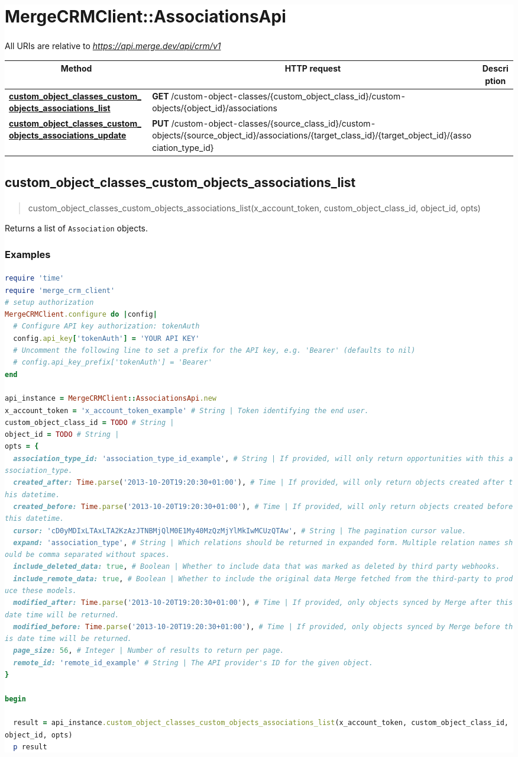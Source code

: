 # MergeCRMClient::AssociationsApi

All URIs are relative to *https://api.merge.dev/api/crm/v1*

| Method | HTTP request | Description |
| ------ | ------------ | ----------- |
| [**custom_object_classes_custom_objects_associations_list**](AssociationsApi.md#custom_object_classes_custom_objects_associations_list) | **GET** /custom-object-classes/{custom_object_class_id}/custom-objects/{object_id}/associations |  |
| [**custom_object_classes_custom_objects_associations_update**](AssociationsApi.md#custom_object_classes_custom_objects_associations_update) | **PUT** /custom-object-classes/{source_class_id}/custom-objects/{source_object_id}/associations/{target_class_id}/{target_object_id}/{association_type_id} |  |


## custom_object_classes_custom_objects_associations_list

> <PaginatedAssociationList> custom_object_classes_custom_objects_associations_list(x_account_token, custom_object_class_id, object_id, opts)



Returns a list of `Association` objects.

### Examples

```ruby
require 'time'
require 'merge_crm_client'
# setup authorization
MergeCRMClient.configure do |config|
  # Configure API key authorization: tokenAuth
  config.api_key['tokenAuth'] = 'YOUR API KEY'
  # Uncomment the following line to set a prefix for the API key, e.g. 'Bearer' (defaults to nil)
  # config.api_key_prefix['tokenAuth'] = 'Bearer'
end

api_instance = MergeCRMClient::AssociationsApi.new
x_account_token = 'x_account_token_example' # String | Token identifying the end user.
custom_object_class_id = TODO # String | 
object_id = TODO # String | 
opts = {
  association_type_id: 'association_type_id_example', # String | If provided, will only return opportunities with this association_type.
  created_after: Time.parse('2013-10-20T19:20:30+01:00'), # Time | If provided, will only return objects created after this datetime.
  created_before: Time.parse('2013-10-20T19:20:30+01:00'), # Time | If provided, will only return objects created before this datetime.
  cursor: 'cD0yMDIxLTAxLTA2KzAzJTNBMjQlM0E1My40MzQzMjYlMkIwMCUzQTAw', # String | The pagination cursor value.
  expand: 'association_type', # String | Which relations should be returned in expanded form. Multiple relation names should be comma separated without spaces.
  include_deleted_data: true, # Boolean | Whether to include data that was marked as deleted by third party webhooks.
  include_remote_data: true, # Boolean | Whether to include the original data Merge fetched from the third-party to produce these models.
  modified_after: Time.parse('2013-10-20T19:20:30+01:00'), # Time | If provided, only objects synced by Merge after this date time will be returned.
  modified_before: Time.parse('2013-10-20T19:20:30+01:00'), # Time | If provided, only objects synced by Merge before this date time will be returned.
  page_size: 56, # Integer | Number of results to return per page.
  remote_id: 'remote_id_example' # String | The API provider's ID for the given object.
}

begin
  
  result = api_instance.custom_object_classes_custom_objects_associations_list(x_account_token, custom_object_class_id, object_id, opts)
  p result
```